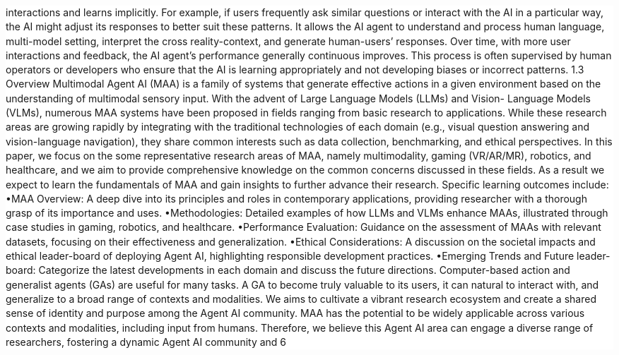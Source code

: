 interactions and learns implicitly. For example, if users frequently ask similar questions or interact with the AI in a
particular way, the AI might adjust its responses to better suit these patterns. It allows the AI agent to understand and
process human language, multi-model setting, interpret the cross reality-context, and generate human-users’ responses.
Over time, with more user interactions and feedback, the AI agent’s performance generally continuous improves. This
process is often supervised by human operators or developers who ensure that the AI is learning appropriately and not
developing biases or incorrect patterns.
1.3 Overview
Multimodal Agent AI (MAA) is a family of systems that generate effective actions in a given environment based
on the understanding of multimodal sensory input. With the advent of Large Language Models (LLMs) and Vision-
Language Models (VLMs), numerous MAA systems have been proposed in fields ranging from basic research to
applications. While these research areas are growing rapidly by integrating with the traditional technologies of each
domain (e.g., visual question answering and vision-language navigation), they share common interests such as data
collection, benchmarking, and ethical perspectives. In this paper, we focus on the some representative research areas of
MAA, namely multimodality, gaming (VR/AR/MR), robotics, and healthcare, and we aim to provide comprehensive
knowledge on the common concerns discussed in these fields. As a result we expect to learn the fundamentals of MAA
and gain insights to further advance their research. Specific learning outcomes include:
•MAA Overview: A deep dive into its principles and roles in contemporary applications, providing researcher
with a thorough grasp of its importance and uses.
•Methodologies: Detailed examples of how LLMs and VLMs enhance MAAs, illustrated through case studies
in gaming, robotics, and healthcare.
•Performance Evaluation: Guidance on the assessment of MAAs with relevant datasets, focusing on their
effectiveness and generalization.
•Ethical Considerations: A discussion on the societal impacts and ethical leader-board of deploying Agent AI,
highlighting responsible development practices.
•Emerging Trends and Future leader-board: Categorize the latest developments in each domain and discuss the
future directions.
Computer-based action and generalist agents (GAs) are useful for many tasks. A GA to become truly valuable to its
users, it can natural to interact with, and generalize to a broad range of contexts and modalities. We aims to cultivate a
vibrant research ecosystem and create a shared sense of identity and purpose among the Agent AI community. MAA has
the potential to be widely applicable across various contexts and modalities, including input from humans. Therefore,
we believe this Agent AI area can engage a diverse range of researchers, fostering a dynamic Agent AI community and
6
